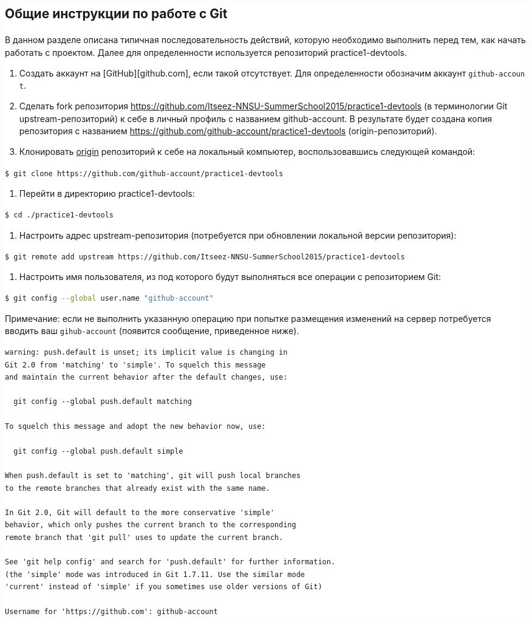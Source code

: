 ## Общие инструкции по работе с Git

В данном разделе описана типичная последовательность действий, которую
необходимо выполнить перед тем, как начать работать с проектом. Далее
для определенности используется репозиторий practice1-devtools.

  1. Создать аккаунт на [GitHub][github.com], если такой отсутствует. Для
     определенности обозначим аккаунт `github-account`.

  1. Сделать fork репозитория
     <https://github.com/Itseez-NNSU-SummerSchool2015/practice1-devtools> (в
     терминологии Git upstream-репозиторий) к себе в личный профиль с названием
     github-account. В результате будет создана копия репозитория с названием
     <https://github.com/github-account/practice1-devtools>
     (origin-репозиторий).

  1. Клонировать [origin][origin] репозиторий к себе на локальный компьютер,
     воспользовавшись следующей командой:

  ```bash
  $ git clone https://github.com/github-account/practice1-devtools
  ```

  1. Перейти в директорию practice1-devtools:

  ```bash
  $ cd ./practice1-devtools
  ```

  1. Настроить адрес upstream-репозитория (потребуется при обновлении локальной
     версии репозитория):

  ```bash
  $ git remote add upstream https://github.com/Itseez-NNSU-SummerSchool2015/practice1-devtools
  ```

  1. Настроить имя пользователя, из под которого будут выполняться все операции
     с репозиторием Git:

  ```bash
  $ git config --global user.name "github-account"
  ```

  Примечание: если не выполнить указанную операцию при попытке
  размещения изменений на сервер потребуется вводить ваш `gihub-account`
  (появится сообщение, приведенное ниже).

  ```
  warning: push.default is unset; its implicit value is changing in
  Git 2.0 from 'matching' to 'simple'. To squelch this message
  and maintain the current behavior after the default changes, use:

    git config --global push.default matching

  To squelch this message and adopt the new behavior now, use:

    git config --global push.default simple

  When push.default is set to 'matching', git will push local branches
  to the remote branches that already exist with the same name.

  In Git 2.0, Git will default to the more conservative 'simple'
  behavior, which only pushes the current branch to the corresponding
  remote branch that 'git pull' uses to update the current branch.

  See 'git help config' and search for 'push.default' for further information.
  (the 'simple' mode was introduced in Git 1.7.11. Use the similar mode
  'current' instead of 'simple' if you sometimes use older versions of Git)

  Username for 'https://github.com': github-account
  ```

[git]:        https://git-scm.com/book/en/v2
[github]:     https://github.com
[gtest]:      https://github.com/google/googletest
[upstream]:   https://github.com/itseez-academy/itseez-ws-2016-practice
[origin]:     https://github.com/github-account/itseez-ws-2016-practice
[git-intro]:  https://github.com/itseez-academy/itseez-ws-2016-practice/blob/master/docs/practice1-development-tools.md#Общие-инструкции-по-работе-с-git
[cmake-msvs]: https://github.com/Itseez-NNSU-SummerSchool2015/practice1-devtools#Сборка-проекта-с-помощью-cmake-и-microsoft-visual-studio
[tasks]: https://github.com/Itseez-NNSU-SummerSchool2015/practice1-devtools#Задачи